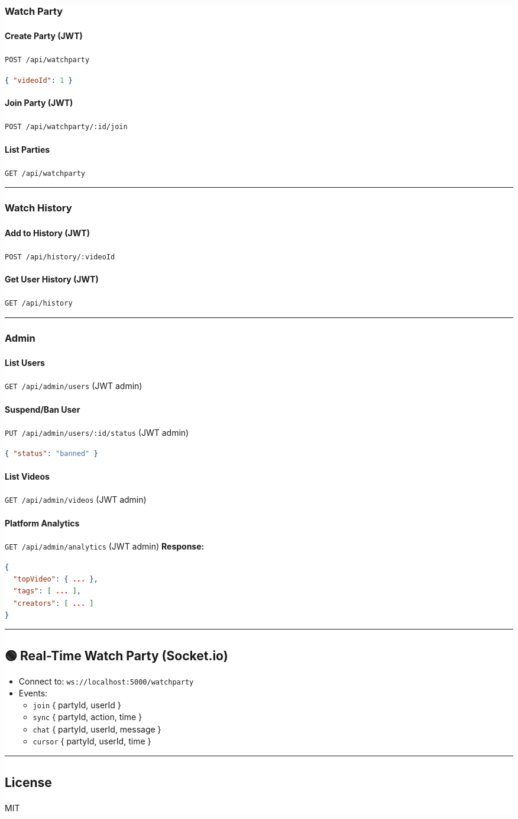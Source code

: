 
### Watch Party
#### Create Party (JWT)
`POST /api/watchparty`
```json
{ "videoId": 1 }
```
#### Join Party (JWT)
`POST /api/watchparty/:id/join`
#### List Parties
`GET /api/watchparty`

---

### Watch History
#### Add to History (JWT)
`POST /api/history/:videoId`
#### Get User History (JWT)
`GET /api/history`

---

### Admin
#### List Users
`GET /api/admin/users` (JWT admin)
#### Suspend/Ban User
`PUT /api/admin/users/:id/status` (JWT admin)
```json
{ "status": "banned" }
```
#### List Videos
`GET /api/admin/videos` (JWT admin)
#### Platform Analytics
`GET /api/admin/analytics` (JWT admin)
**Response:**
```json
{
  "topVideo": { ... },
  "tags": [ ... ],
  "creators": [ ... ]
}
```

---

## 🟢 Real-Time Watch Party (Socket.io)
- Connect to: `ws://localhost:5000/watchparty`
- Events:
  - `join` { partyId, userId }
  - `sync` { partyId, action, time }
  - `chat` { partyId, userId, message }
  - `cursor` { partyId, userId, time }

---

## License
MIT 